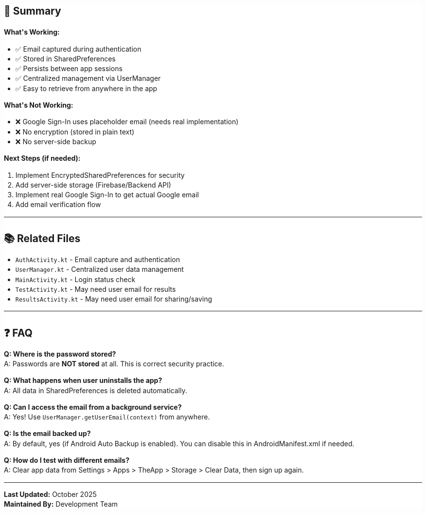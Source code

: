 ## 🎯 **Summary**

**What's Working:**
- ✅ Email captured during authentication
- ✅ Stored in SharedPreferences
- ✅ Persists between app sessions
- ✅ Centralized management via UserManager
- ✅ Easy to retrieve from anywhere in the app

**What's Not Working:**
- ❌ Google Sign-In uses placeholder email (needs real implementation)
- ❌ No encryption (stored in plain text)
- ❌ No server-side backup

**Next Steps (if needed):**
1. Implement EncryptedSharedPreferences for security
2. Add server-side storage (Firebase/Backend API)
3. Implement real Google Sign-In to get actual Google email
4. Add email verification flow

---

## 📚 **Related Files**

- `AuthActivity.kt` - Email capture and authentication
- `UserManager.kt` - Centralized user data management
- `MainActivity.kt` - Login status check
- `TestActivity.kt` - May need user email for results
- `ResultsActivity.kt` - May need user email for sharing/saving

---

## ❓ **FAQ**

**Q: Where is the password stored?**  
A: Passwords are **NOT stored** at all. This is correct security practice.

**Q: What happens when user uninstalls the app?**  
A: All data in SharedPreferences is deleted automatically.

**Q: Can I access the email from a background service?**  
A: Yes! Use `UserManager.getUserEmail(context)` from anywhere.

**Q: Is the email backed up?**  
A: By default, yes (if Android Auto Backup is enabled). You can disable this in AndroidManifest.xml if needed.

**Q: How do I test with different emails?**  
A: Clear app data from Settings > Apps > TheApp > Storage > Clear Data, then sign up again.

---

**Last Updated:** October 2025  
**Maintained By:** Development Team
